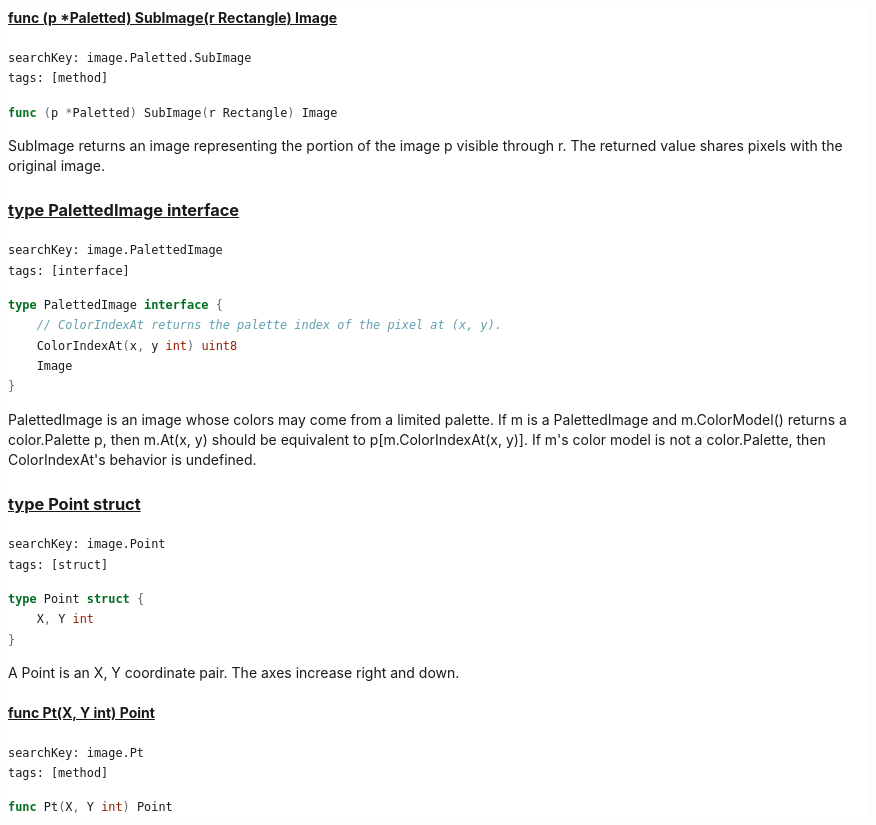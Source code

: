 #### <a id="Paletted.SubImage" href="#Paletted.SubImage">func (p *Paletted) SubImage(r Rectangle) Image</a>

```
searchKey: image.Paletted.SubImage
tags: [method]
```

```Go
func (p *Paletted) SubImage(r Rectangle) Image
```

SubImage returns an image representing the portion of the image p visible through r. The returned value shares pixels with the original image. 

### <a id="PalettedImage" href="#PalettedImage">type PalettedImage interface</a>

```
searchKey: image.PalettedImage
tags: [interface]
```

```Go
type PalettedImage interface {
	// ColorIndexAt returns the palette index of the pixel at (x, y).
	ColorIndexAt(x, y int) uint8
	Image
}
```

PalettedImage is an image whose colors may come from a limited palette. If m is a PalettedImage and m.ColorModel() returns a color.Palette p, then m.At(x, y) should be equivalent to p[m.ColorIndexAt(x, y)]. If m's color model is not a color.Palette, then ColorIndexAt's behavior is undefined. 

### <a id="Point" href="#Point">type Point struct</a>

```
searchKey: image.Point
tags: [struct]
```

```Go
type Point struct {
	X, Y int
}
```

A Point is an X, Y coordinate pair. The axes increase right and down. 

#### <a id="Pt" href="#Pt">func Pt(X, Y int) Point</a>

```
searchKey: image.Pt
tags: [method]
```

```Go
func Pt(X, Y int) Point
```
